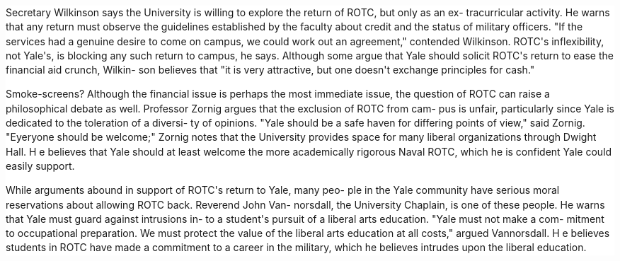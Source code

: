 Secretary Wilkinson says the 
University is willing to explore the 
return of ROTC, but only as an ex-
tracurricular activity. He warns that 
any return must observe the guidelines 
established by the faculty about credit 
and the status of military officers. "If 
the services had a genuine desire to 
come on campus, we could work out 
an agreement," contended Wilkinson. 
ROTC's inflexibility, not Yale's, is 
blocking any such return to campus, 
he says. Although some argue that 
Yale should solicit ROTC's return to 
ease the financial aid crunch, Wilkin-
son believes that "it is very attractive, 
but one doesn't exchange principles for 
cash." 

Smoke-screens? 
Although the financial issue is perhaps 
the most immediate issue, the question 
of ROTC can raise a philosophical 
debate as well. Professor Zornig argues 
that the exclusion of ROTC from cam-
pus is unfair, particularly since Yale is 
dedicated to the toleration of a diversi-
ty of opinions. "Yale should be a safe 
haven for differing points of view," said 
Zornig. "Eyeryone should be 
welcome;" Zornig 
notes 
that the 
University provides space for many 
liberal organizations through Dwight 
Hall. H e believes that Yale should at 
least welcome the more academically 
rigorous Naval ROTC, which he is 
confident Yale could easily support. 

While arguments abound in support 
of ROTC's return to Yale, many peo-
ple in the Yale community have serious 
moral 
reservations 
about 
allowing 
ROTC back. Reverend John Van-
norsdall, the University Chaplain, is 
one of these people. He warns that 
Yale must guard against intrusions in-
to a student's pursuit of a liberal arts 
education. "Yale must not make a com-
mitment to occupational preparation. 
We must protect the value of the liberal 
arts education at all costs," argued 
Vannorsdall. H e believes students in 
ROTC have made a commitment to a 
career in the military, which he 
believes intrudes upon the liberal 
education. 
